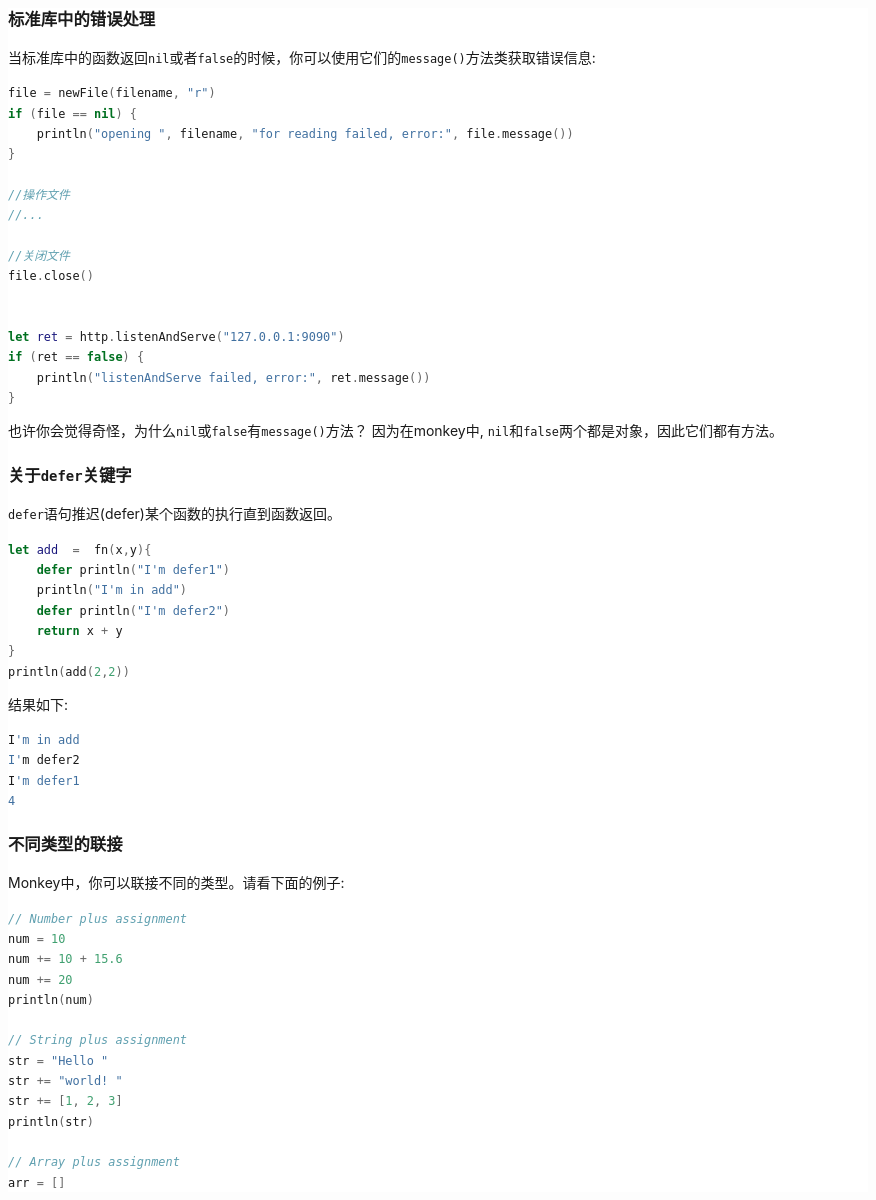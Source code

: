 ### 标准库中的错误处理

当标准库中的函数返回`nil`或者`false`的时候，你可以使用它们的`message()`方法类获取错误信息:

```swift
file = newFile(filename, "r")
if (file == nil) {
    println("opening ", filename, "for reading failed, error:", file.message())
}

//操作文件
//...

//关闭文件
file.close()


let ret = http.listenAndServe("127.0.0.1:9090")
if (ret == false) {
    println("listenAndServe failed, error:", ret.message())
}

```

也许你会觉得奇怪，为什么`nil`或`false`有`message()`方法？ 因为在monkey中, `nil`和`false`两个都是对象，因此它们都有方法。

### 关于`defer`关键字

`defer`语句推迟(defer)某个函数的执行直到函数返回。

```swift
let add  =  fn(x,y){
    defer println("I'm defer1")
    println("I'm in add")
    defer println("I'm defer2")
    return x + y
}
println(add(2,2))
```

结果如下:

```sh
I'm in add
I'm defer2
I'm defer1
4
```

### 不同类型的联接

Monkey中，你可以联接不同的类型。请看下面的例子:

```swift
// Number plus assignment
num = 10
num += 10 + 15.6
num += 20
println(num)

// String plus assignment
str = "Hello "
str += "world! "
str += [1, 2, 3]
println(str)

// Array plus assignment
arr = []
```